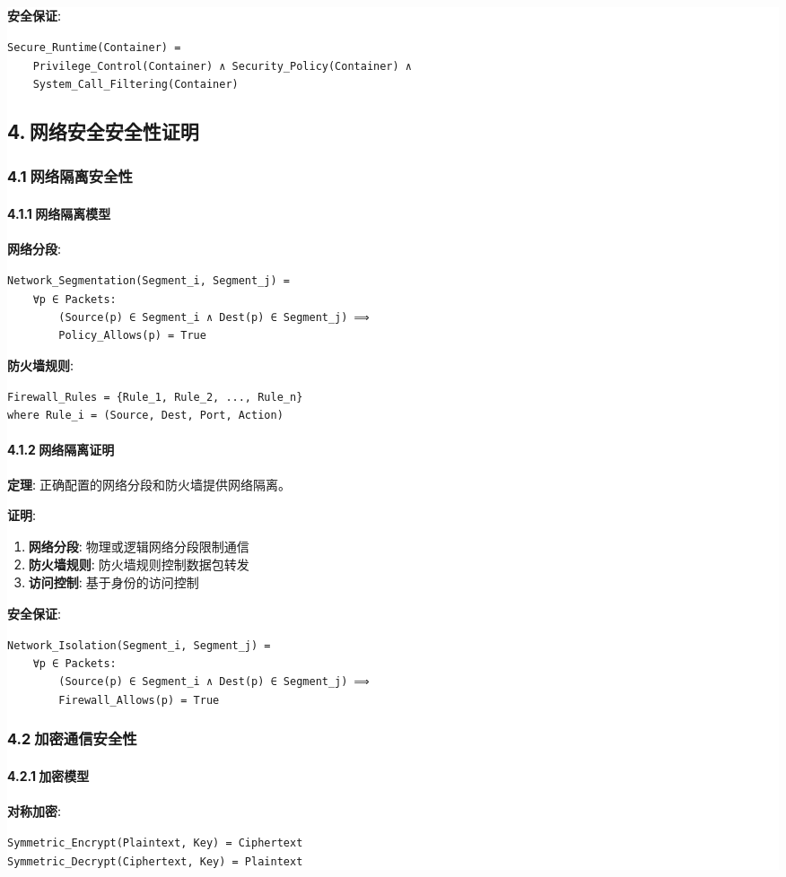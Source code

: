 **安全保证**:

```text
Secure_Runtime(Container) = 
    Privilege_Control(Container) ∧ Security_Policy(Container) ∧ 
    System_Call_Filtering(Container)
```

## 4. 网络安全安全性证明

### 4.1 网络隔离安全性

#### 4.1.1 网络隔离模型

**网络分段**:

```text
Network_Segmentation(Segment_i, Segment_j) = 
    ∀p ∈ Packets: 
        (Source(p) ∈ Segment_i ∧ Dest(p) ∈ Segment_j) ⟹ 
        Policy_Allows(p) = True
```

**防火墙规则**:

```text
Firewall_Rules = {Rule_1, Rule_2, ..., Rule_n}
where Rule_i = (Source, Dest, Port, Action)
```

#### 4.1.2 网络隔离证明

**定理**: 正确配置的网络分段和防火墙提供网络隔离。

**证明**:

1. **网络分段**: 物理或逻辑网络分段限制通信
2. **防火墙规则**: 防火墙规则控制数据包转发
3. **访问控制**: 基于身份的访问控制

**安全保证**:

```text
Network_Isolation(Segment_i, Segment_j) = 
    ∀p ∈ Packets: 
        (Source(p) ∈ Segment_i ∧ Dest(p) ∈ Segment_j) ⟹ 
        Firewall_Allows(p) = True
```

### 4.2 加密通信安全性

#### 4.2.1 加密模型

**对称加密**:

```text
Symmetric_Encrypt(Plaintext, Key) = Ciphertext
Symmetric_Decrypt(Ciphertext, Key) = Plaintext
```
